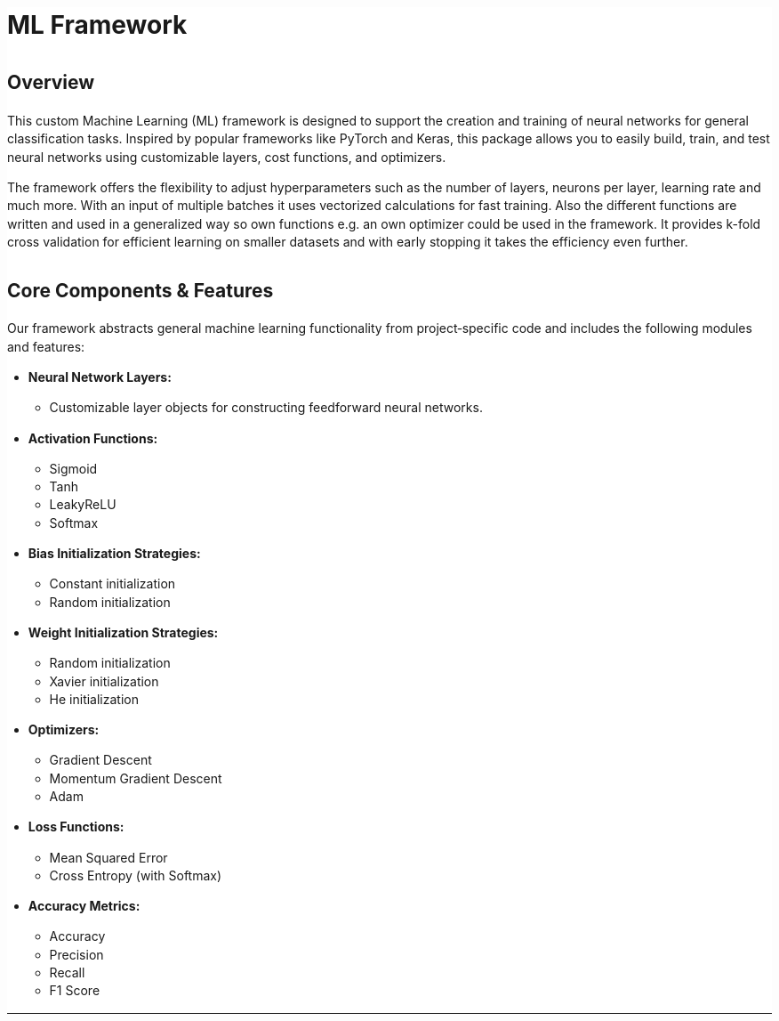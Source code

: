 # ML Framework
## Overview

This custom Machine Learning (ML) framework is designed to support the creation and training of neural networks for general classification tasks. Inspired by popular frameworks like PyTorch and Keras, this package allows you to easily build, train, and test neural networks using customizable layers, cost functions, and optimizers.

The framework offers the flexibility to adjust hyperparameters such as the number of layers, neurons per layer, learning rate and much more. With an input of multiple batches it uses vectorized calculations for fast training. Also the different functions are written and used in a generalized way so own functions e.g. an own optimizer could be used in the framework. It provides k-fold cross validation for efficient learning on smaller datasets and with early stopping it takes the efficiency even further.

## Core Components & Features

Our framework abstracts general machine learning functionality from project‐specific code and includes the following modules and features:

- **Neural Network Layers:**  
  - Customizable layer objects for constructing feedforward neural networks.

- **Activation Functions:**  
  - Sigmoid  
  - Tanh  
  - LeakyReLU  
  - Softmax

- **Bias Initialization Strategies:**  
  - Constant initialization  
  - Random initialization

- **Weight Initialization Strategies:**  
  - Random initialization  
  - Xavier initialization  
  - He initialization

- **Optimizers:**  
  - Gradient Descent  
  - Momentum Gradient Descent  
  - Adam

- **Loss Functions:**  
  - Mean Squared Error  
  - Cross Entropy (with Softmax)

- **Accuracy Metrics:**  
  - Accuracy  
  - Precision  
  - Recall  
  - F1 Score

---